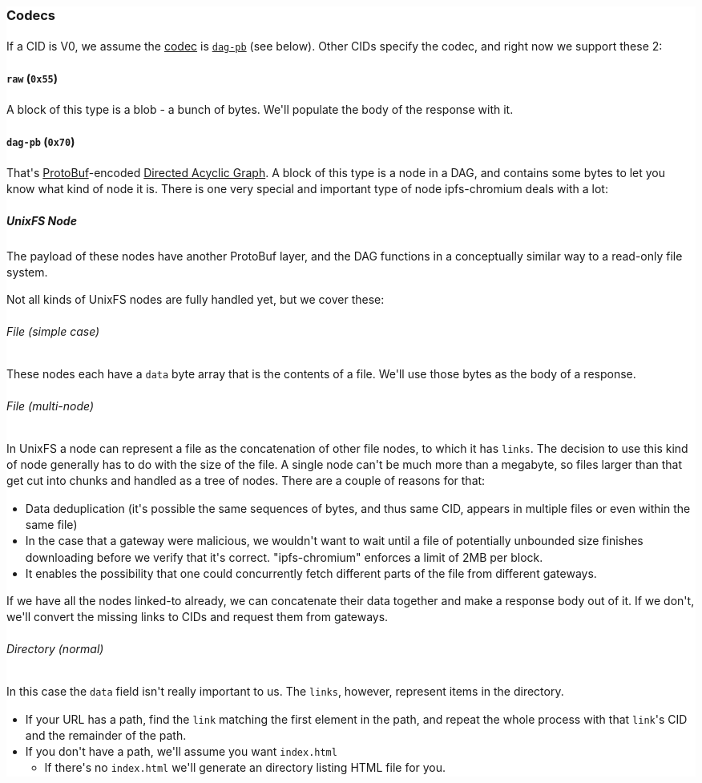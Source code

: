 ### Codecs

If a CID is V0, we assume the [codec](https://docs.ipfs.tech/concepts/glossary/#codec) is [`dag-pb`](https://docs.ipfs.tech/concepts/glossary/#dag-pb) (see below). Other CIDs specify the codec, and right now we support these 2:

#### `raw` (`0x55`)

A block of this type is a blob - a bunch of bytes. We'll populate the body of the response with it.

#### `dag-pb` (`0x70`)

That's [ProtoBuf](https://protobuf.dev/)-encoded [Directed Acyclic Graph](https://en.wikipedia.org/wiki/Directed_acyclic_graph). A block of this type is a node in a DAG, and contains some bytes to let you know what kind of node it is. There is one very special and important type of node ipfs-chromium deals with a lot:

##### UnixFS Node

The payload of these nodes have another ProtoBuf layer, and the DAG functions in a conceptually similar way to a read-only file system.

Not all kinds of UnixFS nodes are fully handled yet, but we cover these:

###### File (simple case)

These nodes each have a `data` byte array that is the contents of a file. We'll use those bytes as the body of a response.

###### File (multi-node)

In UnixFS a node can represent a file as the concatenation of other file nodes, to which it has `links`. The decision to use this kind of node generally has to do with the size of the file. A single node can't be much more than a megabyte, so files larger than that get cut into chunks and handled as a tree of nodes. There are a couple of reasons for that:

* Data deduplication (it's possible the same sequences of bytes, and thus same CID, appears in multiple files or even within the same file)
* In the case that a gateway were malicious, we wouldn't want to wait until a file of potentially unbounded size finishes downloading before we verify that it's correct. "ipfs-chromium" enforces a limit of 2MB per block.
* It enables the possibility that one could concurrently fetch different parts of the file from different gateways.

If we have all the nodes linked-to already, we can concatenate their data together and make a response body out of it. If we don't, we'll convert the missing links to CIDs and request them from gateways.

###### Directory (normal)

In this case the `data` field isn't really important to us. The `links`, however, represent items in the directory.

* If your URL has a path, find the `link` matching the first element in the path, and repeat the whole process with that `link`'s CID and the remainder of the path.
* If you don't have a path, we'll assume you want `index.html`
  * If there's no `index.html` we'll generate an directory listing HTML file for you.
